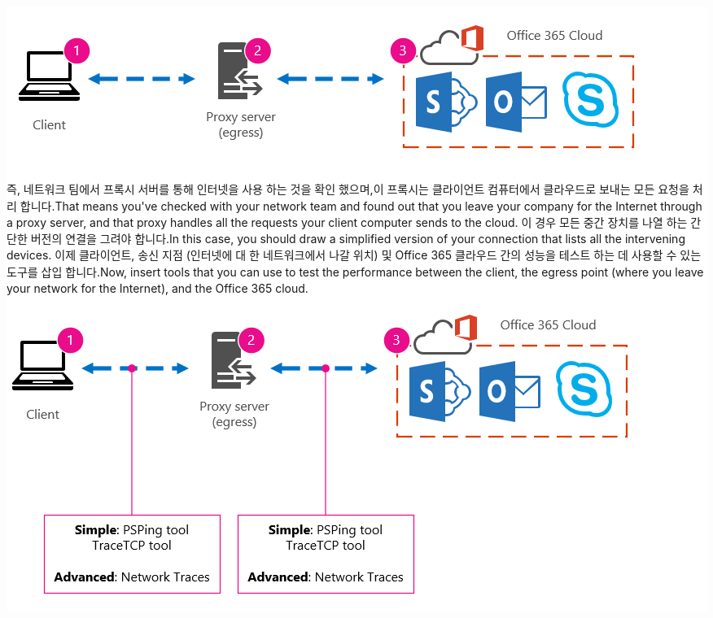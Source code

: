 ![클라이언트, 프록시 및 Office 365 클라우드를 보여 주는 기본 네트워크 그래픽](media/c6ca7140-09f9-4c2d-a775-dbf2820eaa0c.PNG)
  
<span data-ttu-id="d8d2d-229">즉, 네트워크 팀에서 프록시 서버를 통해 인터넷을 사용 하는 것을 확인 했으며,이 프록시는 클라이언트 컴퓨터에서 클라우드로 보내는 모든 요청을 처리 합니다.</span><span class="sxs-lookup"><span data-stu-id="d8d2d-229">That means you've checked with your network team and found out that you leave your company for the Internet through a proxy server, and that proxy handles all the requests your client computer sends to the cloud.</span></span> <span data-ttu-id="d8d2d-230">이 경우 모든 중간 장치를 나열 하는 간단한 버전의 연결을 그려야 합니다.</span><span class="sxs-lookup"><span data-stu-id="d8d2d-230">In this case, you should draw a simplified version of your connection that lists all the intervening devices.</span></span> <span data-ttu-id="d8d2d-231">이제 클라이언트, 송신 지점 (인터넷에 대 한 네트워크에서 나갈 위치) 및 Office 365 클라우드 간의 성능을 테스트 하는 데 사용할 수 있는 도구를 삽입 합니다.</span><span class="sxs-lookup"><span data-stu-id="d8d2d-231">Now, insert tools that you can use to test the performance between the client, the egress point (where you leave your network for the Internet), and the Office 365 cloud.</span></span>
  
![클라이언트, 프록시 및 클라우드가 있는 기본 네트워크, 그리고 도구 제안 사항, TraceTCP 및 네트워크 추적](media/627bfb77-abf7-4ef1-bbe8-7f8cbe48e1d2.png)
  